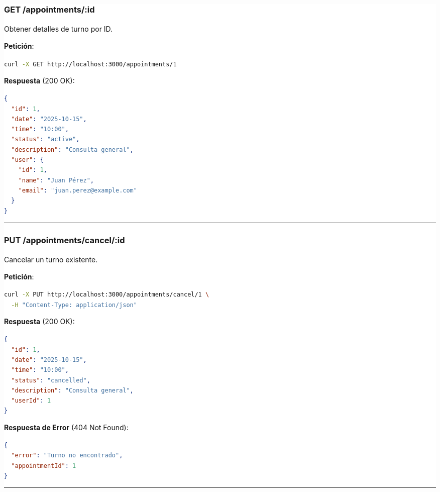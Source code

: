 
### GET /appointments/:id

Obtener detalles de turno por ID.

**Petición**:

```bash
curl -X GET http://localhost:3000/appointments/1
```

**Respuesta** (200 OK):

```json
{
  "id": 1,
  "date": "2025-10-15",
  "time": "10:00",
  "status": "active",
  "description": "Consulta general",
  "user": {
    "id": 1,
    "name": "Juan Pérez",
    "email": "juan.perez@example.com"
  }
}
```

---

### PUT /appointments/cancel/:id

Cancelar un turno existente.

**Petición**:

```bash
curl -X PUT http://localhost:3000/appointments/cancel/1 \
  -H "Content-Type: application/json"
```

**Respuesta** (200 OK):

```json
{
  "id": 1,
  "date": "2025-10-15",
  "time": "10:00",
  "status": "cancelled",
  "description": "Consulta general",
  "userId": 1
}
```

**Respuesta de Error** (404 Not Found):

```json
{
  "error": "Turno no encontrado",
  "appointmentId": 1
}
```

---